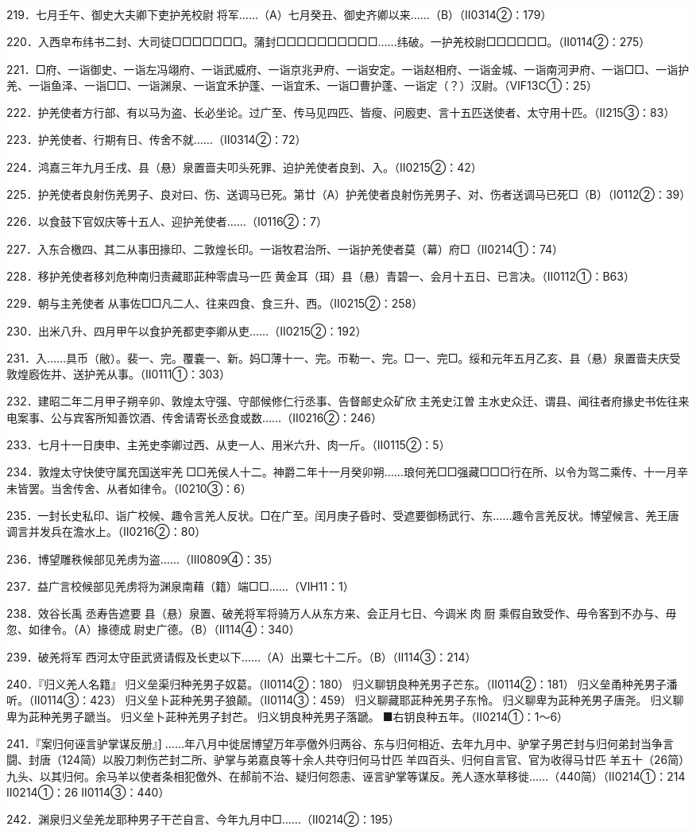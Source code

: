 219．七月壬午、御史大夫卿下吏护羌校尉 将军……（A）七月癸丑、御史齐卿以来……（B）（Ⅱ0314②：179）

220．入西皁布纬书二封、大司徒□□□□□□□。蒲封□□□□□□□□□□……纬破。一护羌校尉□□□□□□。（Ⅱ0114②：275）

221．□府、一诣御史、一诣左冯翊府、一诣武威府、一诣京兆尹府、一诣安定。一诣赵相府、一诣金城、一诣南河尹府、一诣□□、一诣护羌、一诣鱼泽、一诣□□、一诣渊泉、一诣宜禾护蓬、一诣宜禾、一诣□曹护蓬、一诣定（？）汉尉。（ⅥF13C①：25）

222．护羌使者方行部、有以马为盗、长必坐论。过广至、传马见四匹、皆瘦、问廏吏、言十五匹送使者、太守用十匹。（Ⅱ215③：83）

223．护羌使者、行期有日、传舍不就……（Ⅱ0314②：72）

224．鸿嘉三年九月壬戌、县（悬）泉置啬夫叩头死罪、迫护羌使者良到、入。（Ⅱ0215②：42）

225．护羌使者良射伤羌男子、良对曰、伤、送调马已死。第廿（A）护羌使者良射伤羌男子、对、伤者送调马已死□（B）（Ⅰ0112②：39）

226．以食鼓下官奴庆等十五人、迎护羌使者……（Ⅰ0116②：7）

227．入东合檄四、其二从事田掾印、二敦煌长印。一诣牧君治所、一诣护羌使者莫（幕）府□（Ⅱ0214①：74） 

228．移护羌使者移刘危种南归责藏耶茈种零虞马一匹 黄金耳（珥）县（悬）青碧一、会月十五日、已言决。（Ⅱ0112①：B63）

229．朝与主羌使者 从事佐□□凡二人、往来四食、食三升、西。（Ⅱ0215②：258）

230．出米八升、四月甲午以食护羌都吏李卿从吏……（Ⅱ0215②：192）

231．入……具币（敝）。裴一、完。覆嚢一、新。妈□薄十一、完。帀勒一、完。□一、完□。绥和元年五月乙亥、县（悬）泉置啬夫庆受敦煌廏佐并、送护羌从事。（Ⅱ0111①：303）

232．建昭二年二月甲子朔辛卯、敦煌太守强、守部候修仁行丞事、告督邮史众矿欣 主羌史江曽 主水史众迁、谓县、闻往者府掾史书佐往来电案事、公与宾客所知善饮酒、传舍请寄长丞食或数……（Ⅱ0216②：246）

233．七月十一日庚申、主羌史李卿过西、从吏一人、用米六升、肉一斤。（Ⅱ0115②：5）

234．敦煌太守快使守属充国送牢羌 □□羌侯人十二。神爵二年十一月癸卯朔……琅何羌□□强藏□□□行在所、以令为驾二乘传、十一月辛未皆罢。当舍传舍、从者如律令。（Ⅰ0210③：6）

235．一封长史私印、诣广校候、趣令言羌人反状。□在广至。闰月庚子昏时、受遮要御杨武行、东……趣令言羌反状。博望候言、羌王唐调言并发兵在澹水上。（Ⅱ0216②：80）

236．博望雕秩候部见羌虏为盗……（Ⅲ0809④：35）

237．益广言校候部见羌虏将为渊泉南藉（籍）端□□……（ⅥH11：1）

238．效谷长禹 丞寿告遮要 县（悬）泉置、破羌将军将骑万人从东方来、会正月七日、今调米 肉 厨 乘假自致受作、毋令客到不办与、毋忽、如律令。（A）掾德成 尉史广德。（B）（Ⅱ114④：340）

239．破羌将军 西河太守臣武贤请假及长吏以下……（A）出粟七十二斤。（B）（Ⅱ114③：214）

240．『归义羌人名籍』
归义垒渠归种羌男子奴葛。（Ⅱ0114②：180）
归义聊钥良种羌男子芒东。（Ⅱ0114②：181）
归义垒甬种羌男子潘听。（Ⅱ0114③：423）
归义垒卜茈种羌男子狼颠。（Ⅱ0114③：459）
归义聊藏耶茈种羌男子东怜。
归义聊卑为茈种羌男子唐尧。
归义聊卑为茈种羌男子蹏当。
归义垒卜茈种羌男子封芒。
归义钥良种羌男子落蹏。
■右钥良种五年。（Ⅱ0214①：1～6）

241．『案归何诬言驴掌谋反册』]
……年八月中徙居博望万年亭儌外归两谷、东与归何相近、去年九月中、驴掌子男芒封与归何弟封当争言闘、封唐（124简）以股刀刺伤芒封二所、驴掌与弟嘉良等十余人共夺归何马廿匹 羊四百头、归何自言官、官为收得马廿匹 羊五十（26简）九头、以其归何。余马羊以使者条相犯儌外、在郝前不治、疑归何怨恚、诬言驴掌等谋反。羌人逐水草移徙……（440简）（Ⅱ0214①：214 Ⅱ0214①：26 Ⅱ0114③：440）

242．渊泉归义垒羌龙耶种男子干芒自言、今年九月中□……（Ⅱ0214②：195）

